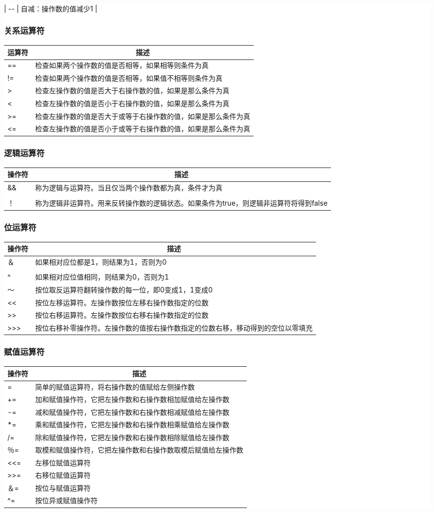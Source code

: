 | -- | 自减：操作数的值减少1 |


### 关系运算符
| 运算符 | 描述 |
| --- | --- |
| == | 检查如果两个操作数的值是否相等，如果相等则条件为真 |
| != | 检查如果两个操作数的值是否相等，如果值不相等则条件为真 |
| > | 检查左操作数的值是否大于右操作数的值，如果是那么条件为真 |
| < | 检查左操作数的值是否小于右操作数的值，如果是那么条件为真 |
| >= | 检查左操作数的值是否大于或等于右操作数的值，如果是那么条件为真 |
| <= | 检查左操作数的值是否小于或等于右操作数的值，如果是那么条件为真 |


### 逻辑运算符
| 操作符 | 描述 |
| --- | --- |
| && | 称为逻辑与运算符。当且仅当两个操作数都为真，条件才为真 |
| | | | 称为逻辑或操作符。如果任何两个操作数任何一个为真，条件为真 |
| ！ | 称为逻辑非运算符。用来反转操作数的逻辑状态。如果条件为true，则逻辑非运算符将得到false |


### 位运算符
| 操作符 | 描述 |
| --- | --- |
| ＆ | 如果相对应位都是1，则结果为1，否则为0 |
| | | 如果相对应位都是 0，则结果为 0，否则为 1 |
| ^ | 如果相对应位值相同，则结果为0，否则为1 |
| 〜 | 按位取反运算符翻转操作数的每一位，即0变成1，1变成0 |
| << | 按位左移运算符。左操作数按位左移右操作数指定的位数 |
| >> | 按位右移运算符。左操作数按位右移右操作数指定的位数 |
| >>> | 按位右移补零操作符。左操作数的值按右操作数指定的位数右移，移动得到的空位以零填充 |


### 赋值运算符
| 操作符 | 描述 |
| --- | --- |
| = | 简单的赋值运算符，将右操作数的值赋给左侧操作数 |
| += | 加和赋值操作符，它把左操作数和右操作数相加赋值给左操作数 |
| -= | 减和赋值操作符，它把左操作数和右操作数相减赋值给左操作数 |
| *= | 乘和赋值操作符，它把左操作数和右操作数相乘赋值给左操作数 |
| /= | 除和赋值操作符，它把左操作数和右操作数相除赋值给左操作数 |
| ％= | 取模和赋值操作符，它把左操作数和右操作数取模后赋值给左操作数 |
| <<= | 左移位赋值运算符 |
| >>= | 右移位赋值运算符 |
| ＆= | 按位与赋值运算符 |
| ^= | 按位异或赋值操作符 |